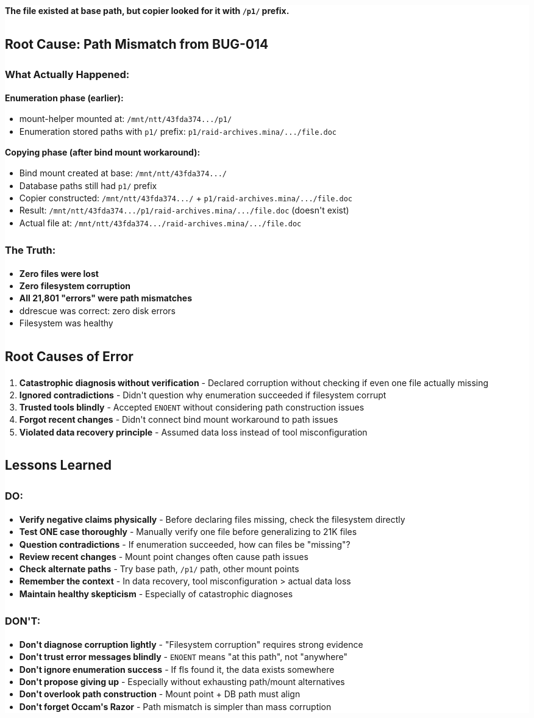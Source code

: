 **The file existed at base path, but copier looked for it with `/p1/` prefix.**

## Root Cause: Path Mismatch from BUG-014

### What Actually Happened:

**Enumeration phase (earlier):**
- mount-helper mounted at: `/mnt/ntt/43fda374.../p1/`
- Enumeration stored paths with `p1/` prefix: `p1/raid-archives.mina/.../file.doc`

**Copying phase (after bind mount workaround):**
- Bind mount created at base: `/mnt/ntt/43fda374.../`
- Database paths still had `p1/` prefix
- Copier constructed: `/mnt/ntt/43fda374.../` + `p1/raid-archives.mina/.../file.doc`
- Result: `/mnt/ntt/43fda374.../p1/raid-archives.mina/.../file.doc` (doesn't exist)
- Actual file at: `/mnt/ntt/43fda374.../raid-archives.mina/.../file.doc`

### The Truth:
- **Zero files were lost**
- **Zero filesystem corruption**
- **All 21,801 "errors" were path mismatches**
- ddrescue was correct: zero disk errors
- Filesystem was healthy

## Root Causes of Error

1. **Catastrophic diagnosis without verification** - Declared corruption without checking if even one file actually missing
2. **Ignored contradictions** - Didn't question why enumeration succeeded if filesystem corrupt
3. **Trusted tools blindly** - Accepted `ENOENT` without considering path construction issues
4. **Forgot recent changes** - Didn't connect bind mount workaround to path issues
5. **Violated data recovery principle** - Assumed data loss instead of tool misconfiguration

## Lessons Learned

### DO:
- **Verify negative claims physically** - Before declaring files missing, check the filesystem directly
- **Test ONE case thoroughly** - Manually verify one file before generalizing to 21K files
- **Question contradictions** - If enumeration succeeded, how can files be "missing"?
- **Review recent changes** - Mount point changes often cause path issues
- **Check alternate paths** - Try base path, `/p1/` path, other mount points
- **Remember the context** - In data recovery, tool misconfiguration > actual data loss
- **Maintain healthy skepticism** - Especially of catastrophic diagnoses

### DON'T:
- **Don't diagnose corruption lightly** - "Filesystem corruption" requires strong evidence
- **Don't trust error messages blindly** - `ENOENT` means "at this path", not "anywhere"
- **Don't ignore enumeration success** - If fls found it, the data exists somewhere
- **Don't propose giving up** - Especially without exhausting path/mount alternatives
- **Don't overlook path construction** - Mount point + DB path must align
- **Don't forget Occam's Razor** - Path mismatch is simpler than mass corruption
